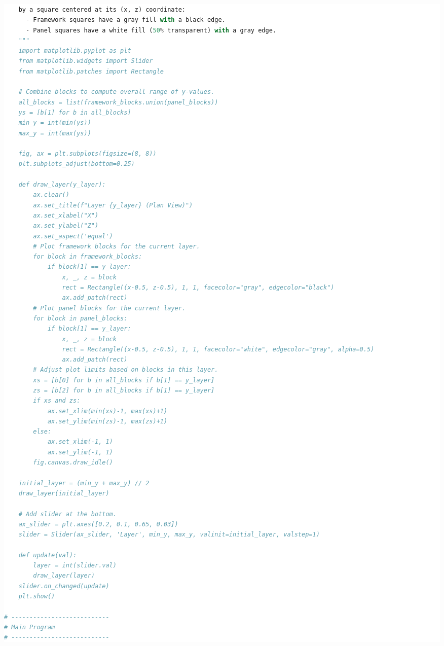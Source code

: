 ```python
    by a square centered at its (x, z) coordinate:
      - Framework squares have a gray fill with a black edge.
      - Panel squares have a white fill (50% transparent) with a gray edge.
    """
    import matplotlib.pyplot as plt
    from matplotlib.widgets import Slider
    from matplotlib.patches import Rectangle

    # Combine blocks to compute overall range of y-values.
    all_blocks = list(framework_blocks.union(panel_blocks))
    ys = [b[1] for b in all_blocks]
    min_y = int(min(ys))
    max_y = int(max(ys))
    
    fig, ax = plt.subplots(figsize=(8, 8))
    plt.subplots_adjust(bottom=0.25)
    
    def draw_layer(y_layer):
        ax.clear()
        ax.set_title(f"Layer {y_layer} (Plan View)")
        ax.set_xlabel("X")
        ax.set_ylabel("Z")
        ax.set_aspect('equal')
        # Plot framework blocks for the current layer.
        for block in framework_blocks:
            if block[1] == y_layer:
                x, _, z = block
                rect = Rectangle((x-0.5, z-0.5), 1, 1, facecolor="gray", edgecolor="black")
                ax.add_patch(rect)
        # Plot panel blocks for the current layer.
        for block in panel_blocks:
            if block[1] == y_layer:
                x, _, z = block
                rect = Rectangle((x-0.5, z-0.5), 1, 1, facecolor="white", edgecolor="gray", alpha=0.5)
                ax.add_patch(rect)
        # Adjust plot limits based on blocks in this layer.
        xs = [b[0] for b in all_blocks if b[1] == y_layer]
        zs = [b[2] for b in all_blocks if b[1] == y_layer]
        if xs and zs:
            ax.set_xlim(min(xs)-1, max(xs)+1)
            ax.set_ylim(min(zs)-1, max(zs)+1)
        else:
            ax.set_xlim(-1, 1)
            ax.set_ylim(-1, 1)
        fig.canvas.draw_idle()

    initial_layer = (min_y + max_y) // 2
    draw_layer(initial_layer)

    # Add slider at the bottom.
    ax_slider = plt.axes([0.2, 0.1, 0.65, 0.03])
    slider = Slider(ax_slider, 'Layer', min_y, max_y, valinit=initial_layer, valstep=1)

    def update(val):
        layer = int(slider.val)
        draw_layer(layer)
    slider.on_changed(update)
    plt.show()

# ---------------------------
# Main Program
# ---------------------------
```